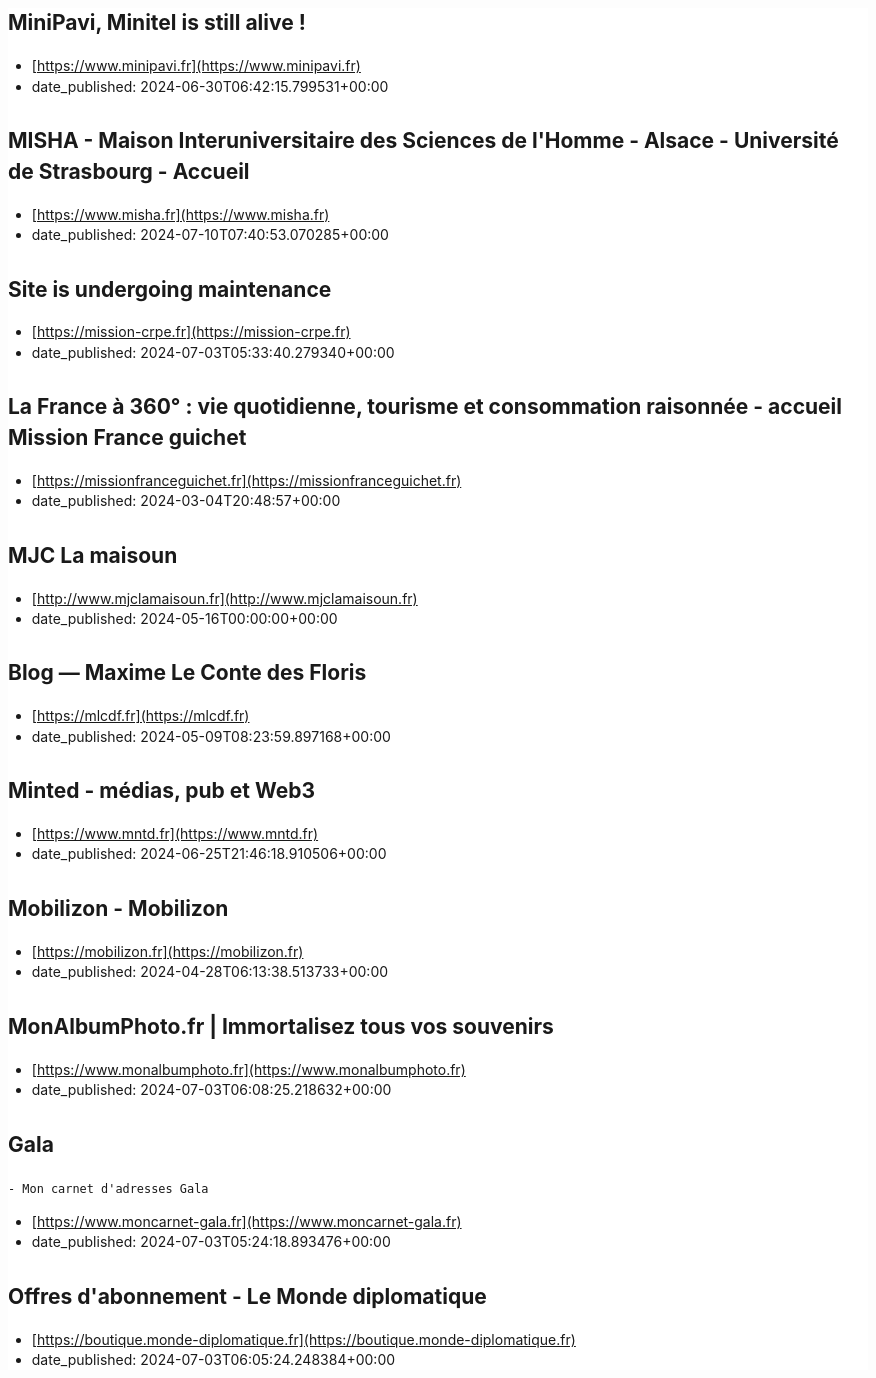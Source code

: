  ## MiniPavi, Minitel is still alive !
 - [https://www.minipavi.fr](https://www.minipavi.fr)
 - date_published: 2024-06-30T06:42:15.799531+00:00

 ## MISHA - Maison Interuniversitaire des Sciences de l'Homme - Alsace - Université de Strasbourg - Accueil
 - [https://www.misha.fr](https://www.misha.fr)
 - date_published: 2024-07-10T07:40:53.070285+00:00

 ## Site is undergoing maintenance
 - [https://mission-crpe.fr](https://mission-crpe.fr)
 - date_published: 2024-07-03T05:33:40.279340+00:00

 ## La France à 360° : vie quotidienne, tourisme et consommation raisonnée - accueil Mission France guichet
 - [https://missionfranceguichet.fr](https://missionfranceguichet.fr)
 - date_published: 2024-03-04T20:48:57+00:00

 ## MJC La maisoun
 - [http://www.mjclamaisoun.fr](http://www.mjclamaisoun.fr)
 - date_published: 2024-05-16T00:00:00+00:00

 ## Blog — Maxime Le Conte des Floris
 - [https://mlcdf.fr](https://mlcdf.fr)
 - date_published: 2024-05-09T08:23:59.897168+00:00

 ## Minted - médias, pub et Web3
 - [https://www.mntd.fr](https://www.mntd.fr)
 - date_published: 2024-06-25T21:46:18.910506+00:00

 ## Mobilizon - Mobilizon
 - [https://mobilizon.fr](https://mobilizon.fr)
 - date_published: 2024-04-28T06:13:38.513733+00:00

 ## MonAlbumPhoto.fr | Immortalisez tous vos souvenirs
 - [https://www.monalbumphoto.fr](https://www.monalbumphoto.fr)
 - date_published: 2024-07-03T06:08:25.218632+00:00

 ## Gala
    - Mon carnet d'adresses Gala
 - [https://www.moncarnet-gala.fr](https://www.moncarnet-gala.fr)
 - date_published: 2024-07-03T05:24:18.893476+00:00

 ## Offres d'abonnement - Le Monde diplomatique
 - [https://boutique.monde-diplomatique.fr](https://boutique.monde-diplomatique.fr)
 - date_published: 2024-07-03T06:05:24.248384+00:00
